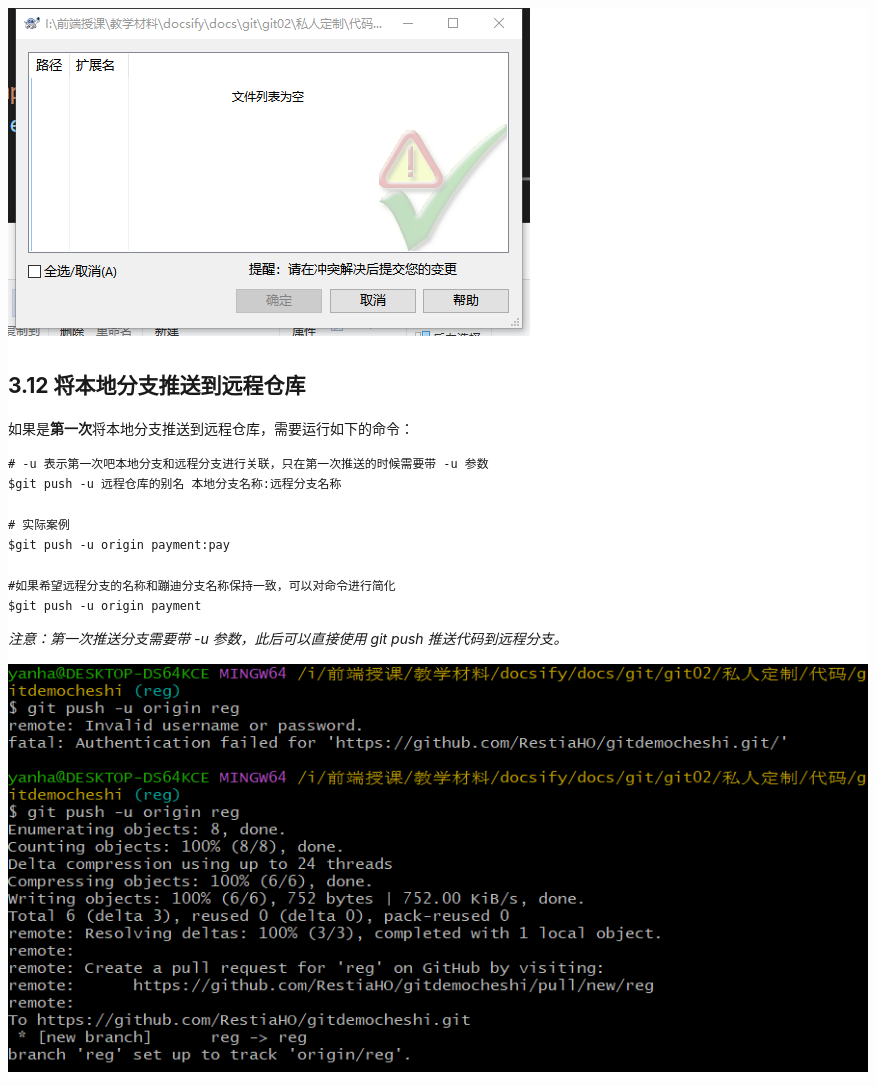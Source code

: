    ![image-20220518220415394](images/image-20220518220415394.png)

## 3.12 将本地分支推送到远程仓库

如果是**第一次**将本地分支推送到远程仓库，需要运行如下的命令：

```
# -u 表示第一次吧本地分支和远程分支进行关联，只在第一次推送的时候需要带 -u 参数
$git push -u 远程仓库的别名 本地分支名称:远程分支名称

# 实际案例
$git push -u origin payment:pay

#如果希望远程分支的名称和蹦迪分支名称保持一致，可以对命令进行简化
$git push -u origin payment
```

*注意：第一次推送分支需要带 -u 参数，此后可以直接使用 git push 推送代码到远程分支。*

![image-20220518221049096](images/image-20220518221049096.png)
